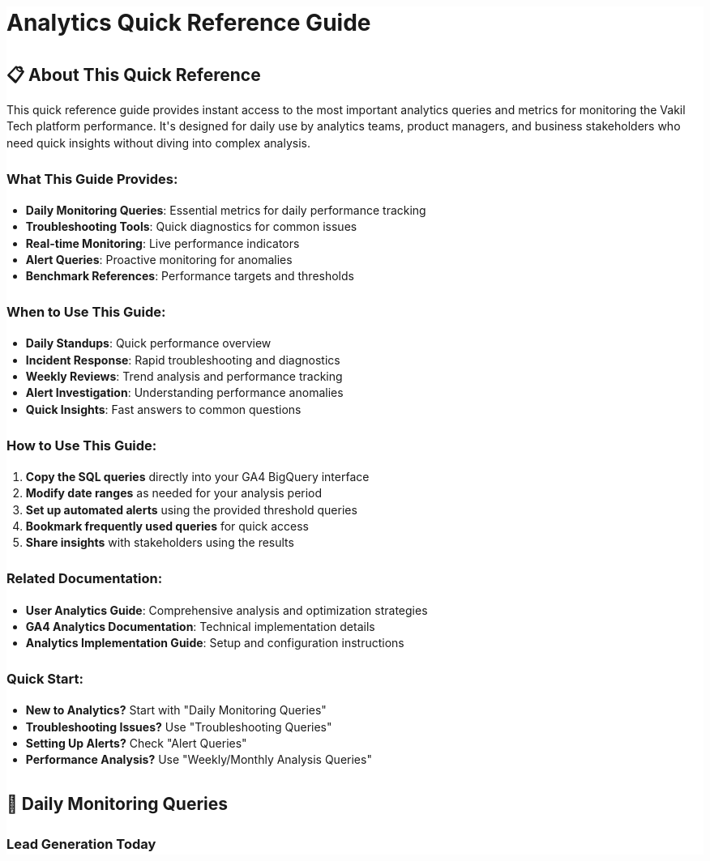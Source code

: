 # Analytics Quick Reference Guide

## 📋 **About This Quick Reference**

This quick reference guide provides instant access to the most important analytics queries and metrics for monitoring the Vakil Tech platform performance. It's designed for daily use by analytics teams, product managers, and business stakeholders who need quick insights without diving into complex analysis.

### **What This Guide Provides:**

- **Daily Monitoring Queries**: Essential metrics for daily performance tracking
- **Troubleshooting Tools**: Quick diagnostics for common issues
- **Real-time Monitoring**: Live performance indicators
- **Alert Queries**: Proactive monitoring for anomalies
- **Benchmark References**: Performance targets and thresholds

### **When to Use This Guide:**

- **Daily Standups**: Quick performance overview
- **Incident Response**: Rapid troubleshooting and diagnostics
- **Weekly Reviews**: Trend analysis and performance tracking
- **Alert Investigation**: Understanding performance anomalies
- **Quick Insights**: Fast answers to common questions

### **How to Use This Guide:**

1. **Copy the SQL queries** directly into your GA4 BigQuery interface
2. **Modify date ranges** as needed for your analysis period
3. **Set up automated alerts** using the provided threshold queries
4. **Bookmark frequently used queries** for quick access
5. **Share insights** with stakeholders using the results

### **Related Documentation:**

- **User Analytics Guide**: Comprehensive analysis and optimization strategies
- **GA4 Analytics Documentation**: Technical implementation details
- **Analytics Implementation Guide**: Setup and configuration instructions

### **Quick Start:**

- **New to Analytics?** Start with "Daily Monitoring Queries"
- **Troubleshooting Issues?** Use "Troubleshooting Queries"
- **Setting Up Alerts?** Check "Alert Queries"
- **Performance Analysis?** Use "Weekly/Monthly Analysis Queries"

## 🚀 **Daily Monitoring Queries**

### Lead Generation Today
